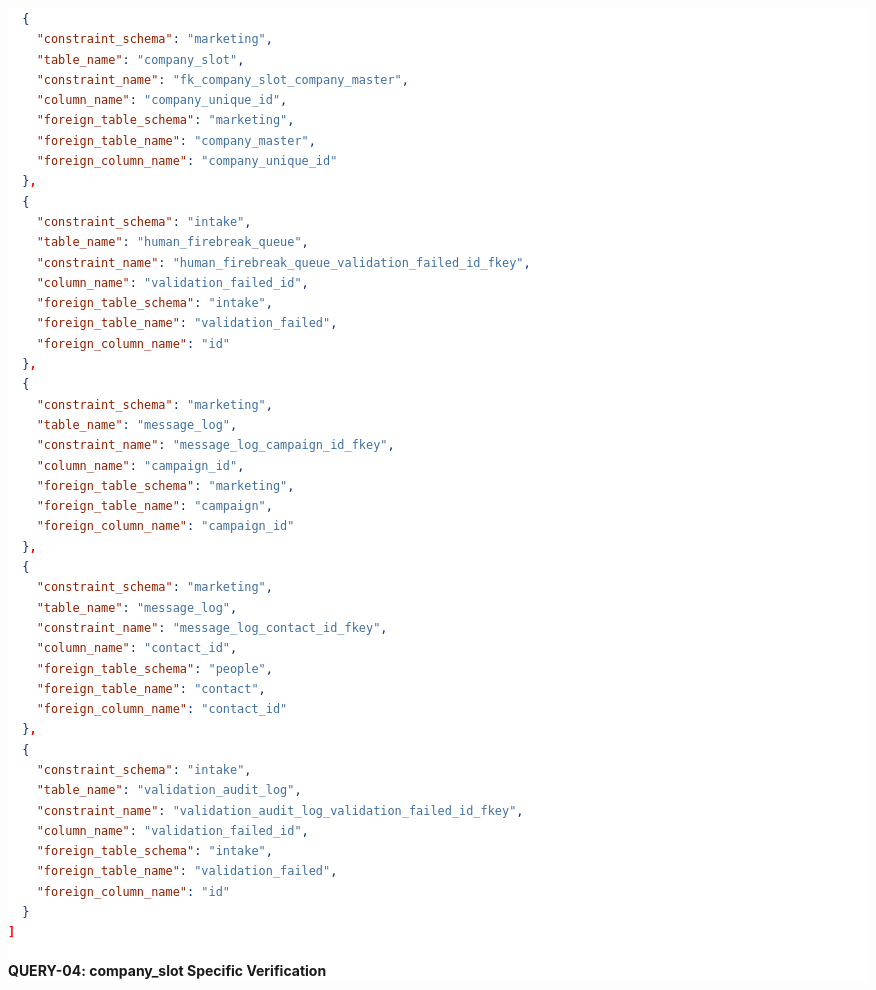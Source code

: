 ```json
  {
    "constraint_schema": "marketing",
    "table_name": "company_slot",
    "constraint_name": "fk_company_slot_company_master",
    "column_name": "company_unique_id",
    "foreign_table_schema": "marketing",
    "foreign_table_name": "company_master",
    "foreign_column_name": "company_unique_id"
  },
  {
    "constraint_schema": "intake",
    "table_name": "human_firebreak_queue",
    "constraint_name": "human_firebreak_queue_validation_failed_id_fkey",
    "column_name": "validation_failed_id",
    "foreign_table_schema": "intake",
    "foreign_table_name": "validation_failed",
    "foreign_column_name": "id"
  },
  {
    "constraint_schema": "marketing",
    "table_name": "message_log",
    "constraint_name": "message_log_campaign_id_fkey",
    "column_name": "campaign_id",
    "foreign_table_schema": "marketing",
    "foreign_table_name": "campaign",
    "foreign_column_name": "campaign_id"
  },
  {
    "constraint_schema": "marketing",
    "table_name": "message_log",
    "constraint_name": "message_log_contact_id_fkey",
    "column_name": "contact_id",
    "foreign_table_schema": "people",
    "foreign_table_name": "contact",
    "foreign_column_name": "contact_id"
  },
  {
    "constraint_schema": "intake",
    "table_name": "validation_audit_log",
    "constraint_name": "validation_audit_log_validation_failed_id_fkey",
    "column_name": "validation_failed_id",
    "foreign_table_schema": "intake",
    "foreign_table_name": "validation_failed",
    "foreign_column_name": "id"
  }
]

```



#### QUERY-04: company_slot Specific Verification
